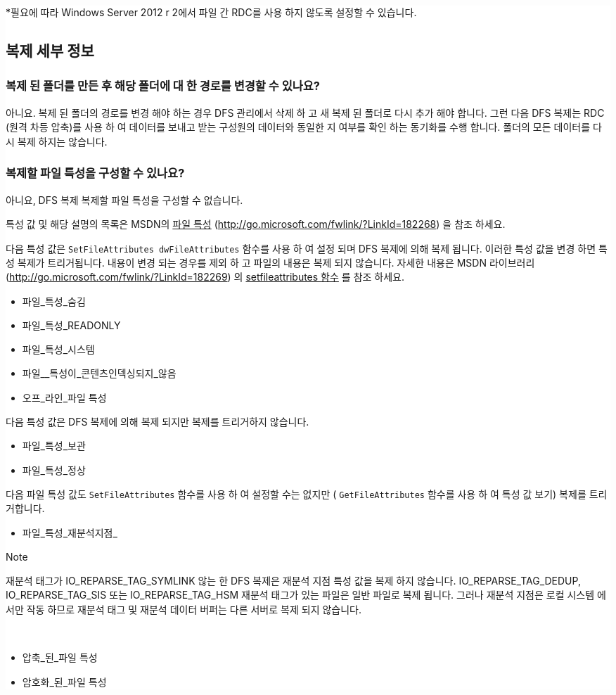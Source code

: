 </table>

\*필요에 따라 Windows Server 2012 r 2에서 파일 간 RDC를 사용 하지 않도록 설정할 수 있습니다.

## <a name="replication-details"></a>복제 세부 정보

### <a name="can-i-change-the-path-for-a-replicated-folder-after-it-is-created"></a>복제 된 폴더를 만든 후 해당 폴더에 대 한 경로를 변경할 수 있나요?

아니요. 복제 된 폴더의 경로를 변경 해야 하는 경우 DFS 관리에서 삭제 하 고 새 복제 된 폴더로 다시 추가 해야 합니다. 그런 다음 DFS 복제는 RDC (원격 차등 압축)를 사용 하 여 데이터를 보내고 받는 구성원의 데이터와 동일한 지 여부를 확인 하는 동기화를 수행 합니다. 폴더의 모든 데이터를 다시 복제 하지는 않습니다.

### <a name="can-i-configure-which-file-attributes-are-replicated"></a>복제할 파일 특성을 구성할 수 있나요?

아니요, DFS 복제 복제할 파일 특성을 구성할 수 없습니다.

특성 값 및 해당 설명의 목록은 MSDN의 [파일 특성](http://go.microsoft.com/fwlink/?linkid=182268) (http://go.microsoft.com/fwlink/?LinkId=182268) 을 참조 하세요.

다음 특성 값은 `SetFileAttributes dwFileAttributes` 함수를 사용 하 여 설정 되며 DFS 복제에 의해 복제 됩니다. 이러한 특성 값을 변경 하면 특성 복제가 트리거됩니다. 내용이 변경 되는 경우를 제외 하 고 파일의 내용은 복제 되지 않습니다. 자세한 내용은 MSDN 라이브러리 (http://go.microsoft.com/fwlink/?LinkId=182269) 의 [setfileattributes 함수](http://go.microsoft.com/fwlink/?linkid=182269) 를 참조 하세요.

  - 파일\_특성\_숨김  
      
  - 파일\_특성\_READONLY  
      
  - 파일\_특성\_시스템  
      
  - 파일\_\_특성이\_콘텐츠인덱싱되지\_않음  
      
  - 오프\_라인\_파일 특성  
      

다음 특성 값은 DFS 복제에 의해 복제 되지만 복제를 트리거하지 않습니다.

  - 파일\_특성\_보관  
      
  - 파일\_특성\_정상  
      

다음 파일 특성 값도 `SetFileAttributes` 함수를 사용 하 여 설정할 수는 없지만 ( `GetFileAttributes` 함수를 사용 하 여 특성 값 보기) 복제를 트리거합니다.

  - 파일\_특성\_재분석지점\_  
      

> [!NOTE]
> 재분석 태그가 IO_REPARSE_TAG_SYMLINK 않는 한 DFS 복제은 재분석 지점 특성 값을 복제 하지 않습니다. IO_REPARSE_TAG_DEDUP, IO_REPARSE_TAG_SIS 또는 IO_REPARSE_TAG_HSM 재분석 태그가 있는 파일은 일반 파일로 복제 됩니다. 그러나 재분석 지점은 로컬 시스템 에서만 작동 하므로 재분석 태그 및 재분석 데이터 버퍼는 다른 서버로 복제 되지 않습니다. 
<br>

  - 압축\_된\_파일 특성  
      
  - 암호화\_된\_파일 특성  
      